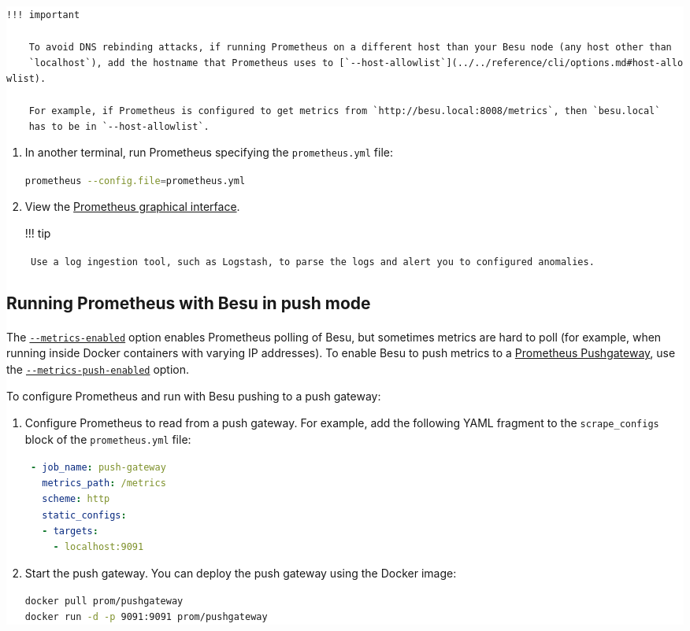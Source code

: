     !!! important

        To avoid DNS rebinding attacks, if running Prometheus on a different host than your Besu node (any host other than
        `localhost`), add the hostname that Prometheus uses to [`--host-allowlist`](../../reference/cli/options.md#host-allowlist).

        For example, if Prometheus is configured to get metrics from `http://besu.local:8008/metrics`, then `besu.local`
        has to be in `--host-allowlist`.

1. In another terminal, run Prometheus specifying the `prometheus.yml` file:

    ```bash
    prometheus --config.file=prometheus.yml
    ```

1. View the [Prometheus graphical interface](#view-prometheus-graphical-interface).

    !!! tip

        Use a log ingestion tool, such as Logstash, to parse the logs and alert you to configured anomalies.

## Running Prometheus with Besu in push mode

The [`--metrics-enabled`](../../reference/cli/options.md#metrics-enabled) option enables Prometheus polling of Besu,
but sometimes metrics are hard to poll (for example, when running inside Docker containers with varying IP addresses).
To enable Besu to push metrics to a [Prometheus Pushgateway](https://github.com/prometheus/pushgateway), use the
[`--metrics-push-enabled`](../../reference/cli/options.md#metrics-push-enabled) option.

To configure Prometheus and run with Besu pushing to a push gateway:

1. Configure Prometheus to read from a push gateway.
   For example, add the following YAML fragment to the `scrape_configs` block of the `prometheus.yml` file:

    ```yml
     - job_name: push-gateway
       metrics_path: /metrics
       scheme: http
       static_configs:
       - targets:
         - localhost:9091
    ```

1. Start the push gateway.
   You can deploy the push gateway using the Docker image:

    ```bash
    docker pull prom/pushgateway
    docker run -d -p 9091:9091 prom/pushgateway
    ```
